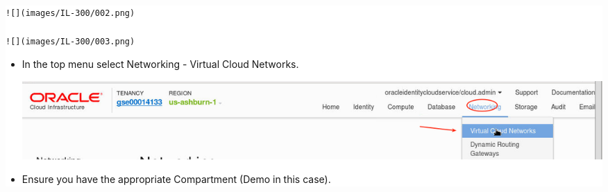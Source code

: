 	![](images/IL-300/002.png)
 
	![](images/IL-300/003.png)

-	In the top menu select Networking - Virtual Cloud Networks.

	![](images/IL-300/004.png)

-	Ensure you have the appropriate Compartment (Demo in this case).
